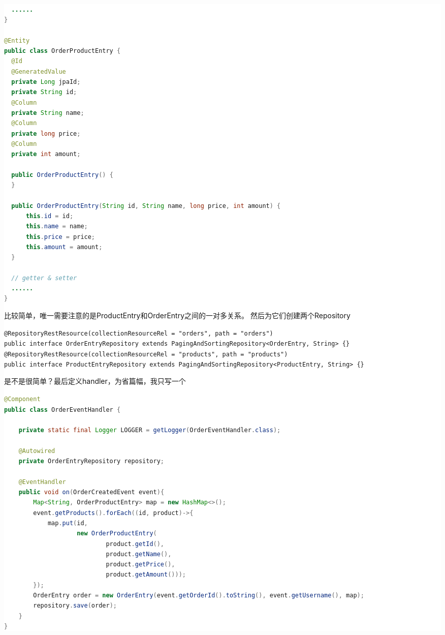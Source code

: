 ```java
  ......
}

@Entity
public class OrderProductEntry {
  @Id
  @GeneratedValue
  private Long jpaId;
  private String id;
  @Column
  private String name;
  @Column
  private long price;
  @Column
  private int amount;

  public OrderProductEntry() {
  }

  public OrderProductEntry(String id, String name, long price, int amount) {
      this.id = id;
      this.name = name;
      this.price = price;
      this.amount = amount;
  }

  // getter & setter
  ......
}
```
比较简单，唯一需要注意的是ProductEntry和OrderEntry之间的一对多关系。
然后为它们创建两个Repository
```
@RepositoryRestResource(collectionResourceRel = "orders", path = "orders")
public interface OrderEntryRepository extends PagingAndSortingRepository<OrderEntry, String> {}
@RepositoryRestResource(collectionResourceRel = "products", path = "products")
public interface ProductEntryRepository extends PagingAndSortingRepository<ProductEntry, String> {}
```
是不是很简单？最后定义handler，为省篇幅，我只写一个
```java
@Component
public class OrderEventHandler {

    private static final Logger LOGGER = getLogger(OrderEventHandler.class);

    @Autowired
    private OrderEntryRepository repository;

    @EventHandler
    public void on(OrderCreatedEvent event){
        Map<String, OrderProductEntry> map = new HashMap<>();
        event.getProducts().forEach((id, product)->{
            map.put(id,
                    new OrderProductEntry(
                            product.getId(),
                            product.getName(),
                            product.getPrice(),
                            product.getAmount()));
        });
        OrderEntry order = new OrderEntry(event.getOrderId().toString(), event.getUsername(), map);
        repository.save(order);
    }
}
```